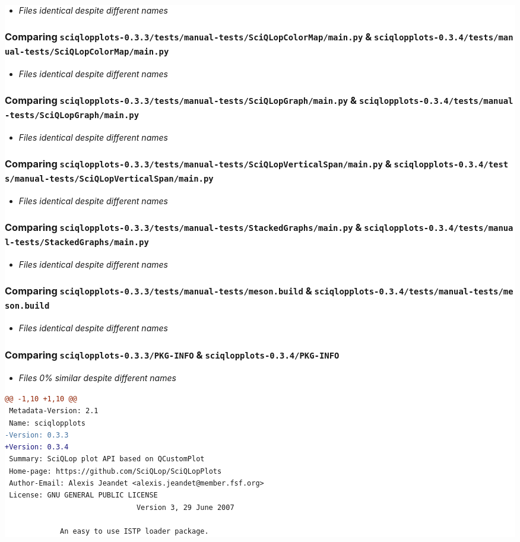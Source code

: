  * *Files identical despite different names*

### Comparing `sciqlopplots-0.3.3/tests/manual-tests/SciQLopColorMap/main.py` & `sciqlopplots-0.3.4/tests/manual-tests/SciQLopColorMap/main.py`

 * *Files identical despite different names*

### Comparing `sciqlopplots-0.3.3/tests/manual-tests/SciQLopGraph/main.py` & `sciqlopplots-0.3.4/tests/manual-tests/SciQLopGraph/main.py`

 * *Files identical despite different names*

### Comparing `sciqlopplots-0.3.3/tests/manual-tests/SciQLopVerticalSpan/main.py` & `sciqlopplots-0.3.4/tests/manual-tests/SciQLopVerticalSpan/main.py`

 * *Files identical despite different names*

### Comparing `sciqlopplots-0.3.3/tests/manual-tests/StackedGraphs/main.py` & `sciqlopplots-0.3.4/tests/manual-tests/StackedGraphs/main.py`

 * *Files identical despite different names*

### Comparing `sciqlopplots-0.3.3/tests/manual-tests/meson.build` & `sciqlopplots-0.3.4/tests/manual-tests/meson.build`

 * *Files identical despite different names*

### Comparing `sciqlopplots-0.3.3/PKG-INFO` & `sciqlopplots-0.3.4/PKG-INFO`

 * *Files 0% similar despite different names*

```diff
@@ -1,10 +1,10 @@
 Metadata-Version: 2.1
 Name: sciqlopplots
-Version: 0.3.3
+Version: 0.3.4
 Summary: SciQLop plot API based on QCustomPlot
 Home-page: https://github.com/SciQLop/SciQLopPlots
 Author-Email: Alexis Jeandet <alexis.jeandet@member.fsf.org>
 License: GNU GENERAL PUBLIC LICENSE
                               Version 3, 29 June 2007
         
             An easy to use ISTP loader package.
```


